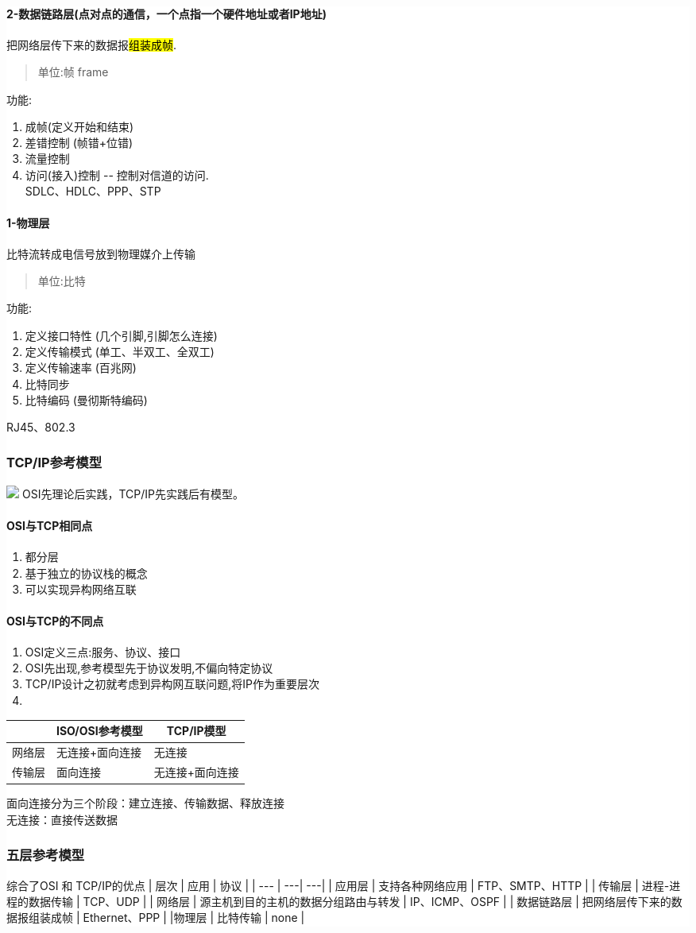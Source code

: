 #### 2-数据链路层(点对点的通信，一个点指一个硬件地址或者IP地址)
把网络层传下来的数据报<mark>组装成帧</mark>.  
> 单位:帧 frame

功能:
1. 成帧(定义开始和结束)
2. 差错控制 (帧错+位错)
3. 流量控制
4. 访问(接入)控制 -- 控制对信道的访问.  
SDLC、HDLC、PPP、STP  

#### 1-物理层
比特流转成电信号放到物理媒介上传输
> 单位:比特

功能:
1. 定义接口特性 (几个引脚,引脚怎么连接)
2. 定义传输模式 (单工、半双工、全双工)
3. 定义传输速率 (百兆网)
4. 比特同步 
5. 比特编码 (曼彻斯特编码)

RJ45、802.3

### TCP/IP参考模型
![](http://picbed.yoyolikescici.cn/uPic/20201220212903.png)
OSI先理论后实践，TCP/IP先实践后有模型。

#### OSI与TCP相同点
1. 都分层
2. 基于独立的协议栈的概念
3. 可以实现异构网络互联

#### OSI与TCP的不同点
1. OSI定义三点:服务、协议、接口
2. OSI先出现,参考模型先于协议发明,不偏向特定协议
3. TCP/IP设计之初就考虑到异构网互联问题,将IP作为重要层次
4. 
|   | ISO/OSI参考模型  | TCP/IP模型  |
|---|---|---|
| 网络层  |  无连接+面向连接 | 无连接 |
| 传输层  |  面向连接  |  无连接+面向连接  |
面向连接分为三个阶段：建立连接、传输数据、释放连接  
无连接：直接传送数据  
### 五层参考模型
综合了OSI 和 TCP/IP的优点
|  层次 |  应用  |  协议 |
| --- | ---| ---|
| 应用层 | 支持各种网络应用 |  FTP、SMTP、HTTP |
| 传输层 | 进程-进程的数据传输 | TCP、UDP |
| 网络层 | 源主机到目的主机的数据分组路由与转发 | IP、ICMP、OSPF |
| 数据链路层 | 把网络层传下来的数据报组装成帧 | Ethernet、PPP |
|物理层 | 比特传输 | none |
